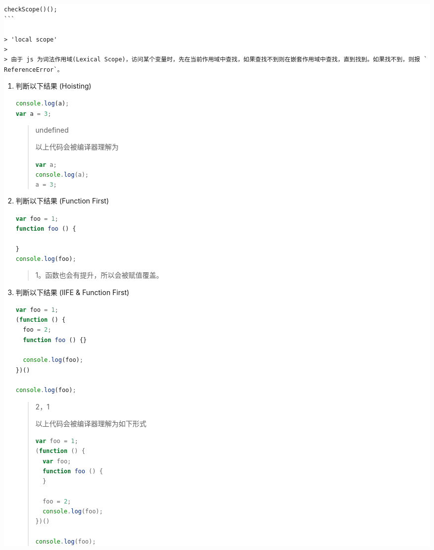     checkScope()();
    ```

    > 'local scope'
    >
    > 由于 js 为词法作用域(Lexical Scope)，访问某个变量时，先在当前作用域中查找，如果查找不到则在嵌套作用域中查找，直到找到。如果找不到，则报 `ReferenceError`。

1. 判断以下结果 (Hoisting)

    ``` js
    console.log(a);
    var a = 3;
    ```

    > undefined
    >
    > 以上代码会被编译器理解为
    >
    > ``` js
    > var a;
    > console.log(a);
    > a = 3;
    > ```

1. 判断以下结果 (Function First)

    ``` javascript
    var foo = 1;
    function foo () {

    }
    console.log(foo);
    ```

    > 1。函数也会有提升，所以会被赋值覆盖。

1. 判断以下结果 (IIFE & Function First)

    ``` javascript
    var foo = 1;
    (function () {
      foo = 2;
      function foo () {}
    
      console.log(foo);
    })()
    
    console.log(foo);
    ```

    > 2，1
    >
    > 以上代码会被编译器理解为如下形式
    >
    > ``` javascript
    > var foo = 1;
    > (function () {
    >   var foo;
    >   function foo () {
    >   }
    > 
    >   foo = 2;
    >   console.log(foo);
    > })()
    > 
    > console.log(foo);
    > ```
